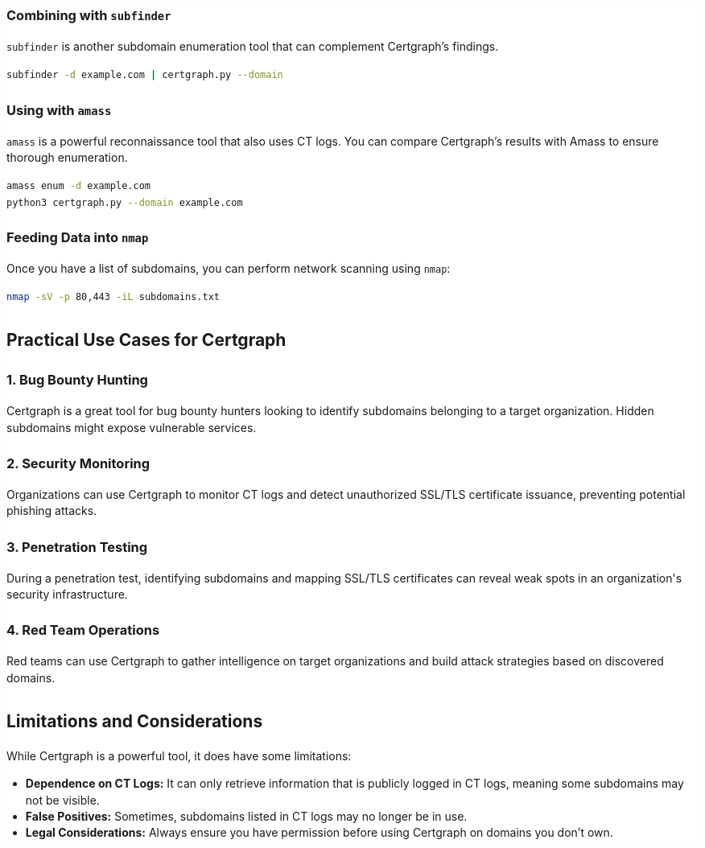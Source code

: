 ### Combining with `subfinder`

`subfinder` is another subdomain enumeration tool that can complement Certgraph’s findings.

```bash
subfinder -d example.com | certgraph.py --domain
```

### Using with `amass`

`amass` is a powerful reconnaissance tool that also uses CT logs. You can compare Certgraph’s results with Amass to ensure thorough enumeration.

```bash
amass enum -d example.com
python3 certgraph.py --domain example.com
```

### Feeding Data into `nmap`

Once you have a list of subdomains, you can perform network scanning using `nmap`:

```bash
nmap -sV -p 80,443 -iL subdomains.txt
```

## Practical Use Cases for Certgraph

### 1. **Bug Bounty Hunting**

Certgraph is a great tool for bug bounty hunters looking to identify subdomains belonging to a target organization. Hidden subdomains might expose vulnerable services.

### 2. **Security Monitoring**

Organizations can use Certgraph to monitor CT logs and detect unauthorized SSL/TLS certificate issuance, preventing potential phishing attacks.

### 3. **Penetration Testing**

During a penetration test, identifying subdomains and mapping SSL/TLS certificates can reveal weak spots in an organization's security infrastructure.

### 4. **Red Team Operations**

Red teams can use Certgraph to gather intelligence on target organizations and build attack strategies based on discovered domains.

## Limitations and Considerations

While Certgraph is a powerful tool, it does have some limitations:

- **Dependence on CT Logs:** It can only retrieve information that is publicly logged in CT logs, meaning some subdomains may not be visible.
- **False Positives:** Sometimes, subdomains listed in CT logs may no longer be in use.
- **Legal Considerations:** Always ensure you have permission before using Certgraph on domains you don’t own.
